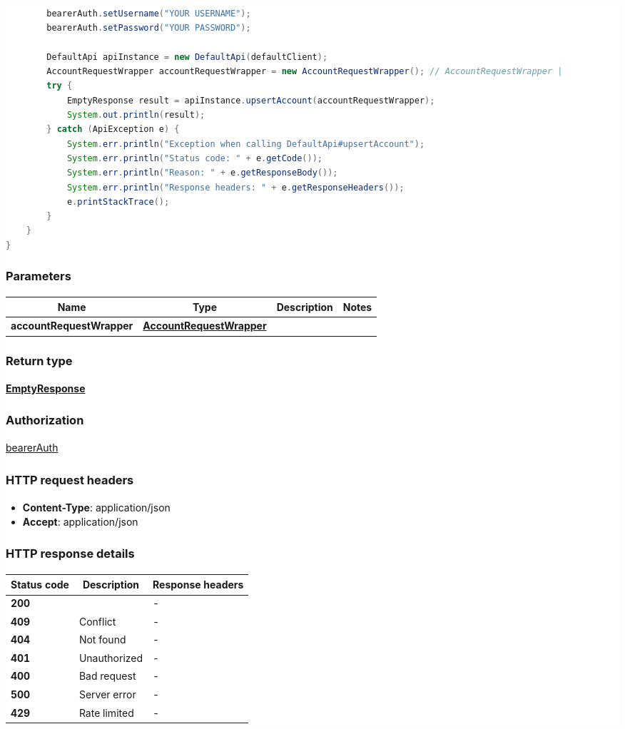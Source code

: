 ```java
        bearerAuth.setUsername("YOUR USERNAME");
        bearerAuth.setPassword("YOUR PASSWORD");

        DefaultApi apiInstance = new DefaultApi(defaultClient);
        AccountRequestWrapper accountRequestWrapper = new AccountRequestWrapper(); // AccountRequestWrapper | 
        try {
            EmptyResponse result = apiInstance.upsertAccount(accountRequestWrapper);
            System.out.println(result);
        } catch (ApiException e) {
            System.err.println("Exception when calling DefaultApi#upsertAccount");
            System.err.println("Status code: " + e.getCode());
            System.err.println("Reason: " + e.getResponseBody());
            System.err.println("Response headers: " + e.getResponseHeaders());
            e.printStackTrace();
        }
    }
}
```

### Parameters


Name | Type | Description  | Notes
------------- | ------------- | ------------- | -------------
 **accountRequestWrapper** | [**AccountRequestWrapper**](AccountRequestWrapper.md)|  |

### Return type

[**EmptyResponse**](EmptyResponse.md)

### Authorization

[bearerAuth](../README.md#bearerAuth)

### HTTP request headers

- **Content-Type**: application/json
- **Accept**: application/json

### HTTP response details
| Status code | Description | Response headers |
|-------------|-------------|------------------|
| **200** |  |  -  |
| **409** | Conflict |  -  |
| **404** | Not found |  -  |
| **401** | Unauthorized |  -  |
| **400** | Bad request |  -  |
| **500** | Server error |  -  |
| **429** | Rate limited |  -  |
